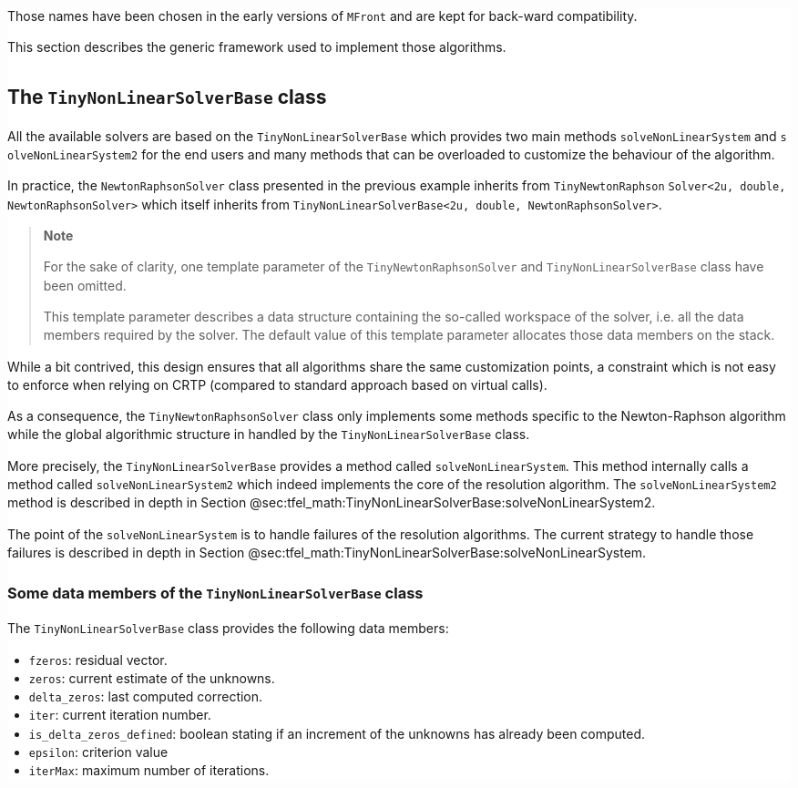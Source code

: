 Those names have been chosen in the early versions of `MFront` and are
kept for back-ward compatibility.

This section describes the generic framework used to implement those
algorithms.

## The `TinyNonLinearSolverBase` class

All the available solvers are based on the `TinyNonLinearSolverBase`
which provides two main methods `solveNonLinearSystem` and
`solveNonLinearSystem2` for the end users and many methods that can be
overloaded to customize the behaviour of the algorithm.

In practice, the `NewtonRaphsonSolver` class presented in the previous
example inherits from `TinyNewtonRaphson` `Solver<2u, double,
NewtonRaphsonSolver>` which itself inherits from
`TinyNonLinearSolverBase<2u, double, NewtonRaphsonSolver>`.

> **Note**
>
> For the sake of clarity, one template parameter of the `TinyNewtonRaphsonSolver`
> and `TinyNonLinearSolverBase` class have been omitted.
>
> This template parameter describes a data structure containing the
> so-called workspace of the solver, i.e. all the data members
> required by the solver. The default value of this template parameter
> allocates those data members on the stack.

While a bit contrived, this design ensures that all algorithms share
the same customization points, a constraint which is not easy to enforce
when relying on CRTP (compared to standard approach based on virtual
calls).

As a consequence, the `TinyNewtonRaphsonSolver` class only implements
some methods specific to the Newton-Raphson algorithm while the global
algorithmic structure in handled by the `TinyNonLinearSolverBase` class.

More precisely, the `TinyNonLinearSolverBase` provides a method called
`solveNonLinearSystem`. This method internally calls a method called
`solveNonLinearSystem2` which indeed implements the core of the
resolution algorithm. The `solveNonLinearSystem2` method is described in
depth in Section
@sec:tfel_math:TinyNonLinearSolverBase:solveNonLinearSystem2.

The point of the `solveNonLinearSystem` is to handle failures of the
resolution algorithms. The current strategy to handle those failures is
described in depth in Section
@sec:tfel_math:TinyNonLinearSolverBase:solveNonLinearSystem.

### Some data members of the `TinyNonLinearSolverBase`  class

The `TinyNonLinearSolverBase` class provides the following data members:

- `fzeros`: residual vector.
- `zeros`: current estimate of the unknowns.
- `delta_zeros`: last computed correction.
- `iter`: current iteration number.
- `is_delta_zeros_defined`: boolean stating if an increment of the
  unknowns has already been computed.
- `epsilon`: criterion value
- `iterMax`: maximum number of iterations.
